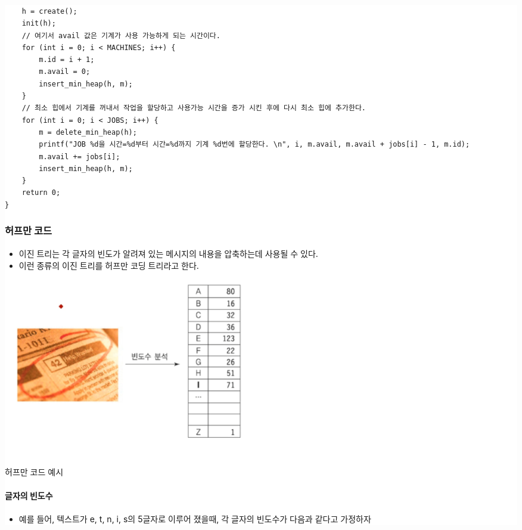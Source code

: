 ```
	h = create();
	init(h);
	// 여기서 avail 값은 기계가 사용 가능하게 되는 시간이다. 
	for (int i = 0; i < MACHINES; i++) {
		m.id = i + 1;
		m.avail = 0;
		insert_min_heap(h, m);
	}
	// 최소 힙에서 기계를 꺼내서 작업을 할당하고 사용가능 시간을 증가 시킨 후에 다시 최소 힙에 추가한다. 
	for (int i = 0; i < JOBS; i++) {
		m = delete_min_heap(h);
		printf("JOB %d을 시간=%d부터 시간=%d까지 기계 %d번에 할당한다. \n", i, m.avail, m.avail + jobs[i] - 1, m.id);
		m.avail += jobs[i];
		insert_min_heap(h, m);
	}
	return 0;
}
```

### 허프만 코드

-   이진 트리는 각 글자의 빈도가 알려져 있는 메시지의 내용을 압축하는데 사용될 수 있다.
-   이런 종류의 이진 트리를 허프만 코딩 트리라고 한다.

![](assets/images/img-107.png)

허프만 코드 예시

#### 글자의 빈도수

-   예를 들어, 텍스트가 e, t, n, i, s의 5글자로 이루어 졌을때, 각 글자의 빈도수가 다음과 같다고 가정하자
